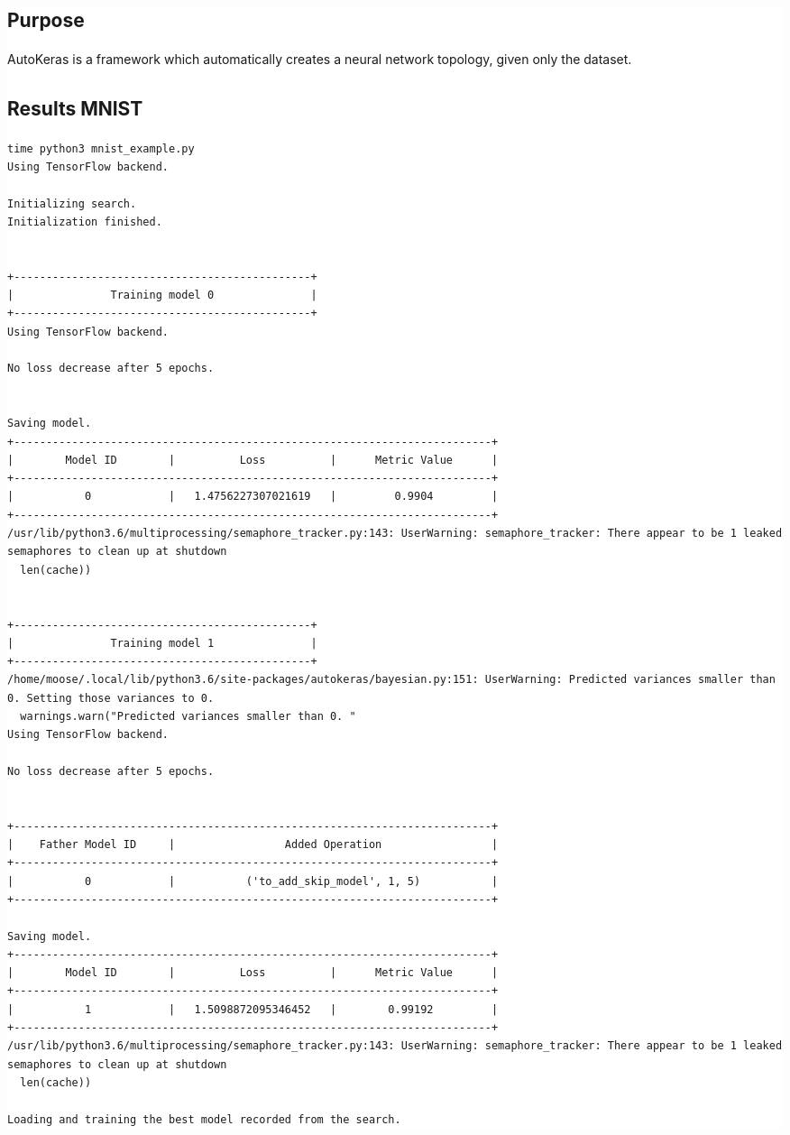 ## Purpose

AutoKeras is a framework which automatically creates a neural network topology,
given only the dataset.


## Results MNIST

```
time python3 mnist_example.py
Using TensorFlow backend.

Initializing search.
Initialization finished.


+----------------------------------------------+
|               Training model 0               |
+----------------------------------------------+
Using TensorFlow backend.

No loss decrease after 5 epochs.


Saving model.
+--------------------------------------------------------------------------+
|        Model ID        |          Loss          |      Metric Value      |
+--------------------------------------------------------------------------+
|           0            |   1.4756227307021619   |         0.9904         |
+--------------------------------------------------------------------------+
/usr/lib/python3.6/multiprocessing/semaphore_tracker.py:143: UserWarning: semaphore_tracker: There appear to be 1 leaked semaphores to clean up at shutdown
  len(cache))


+----------------------------------------------+
|               Training model 1               |
+----------------------------------------------+
/home/moose/.local/lib/python3.6/site-packages/autokeras/bayesian.py:151: UserWarning: Predicted variances smaller than 0. Setting those variances to 0.
  warnings.warn("Predicted variances smaller than 0. "
Using TensorFlow backend.

No loss decrease after 5 epochs.


+--------------------------------------------------------------------------+
|    Father Model ID     |                 Added Operation                 |
+--------------------------------------------------------------------------+
|           0            |           ('to_add_skip_model', 1, 5)           |
+--------------------------------------------------------------------------+

Saving model.
+--------------------------------------------------------------------------+
|        Model ID        |          Loss          |      Metric Value      |
+--------------------------------------------------------------------------+
|           1            |   1.5098872095346452   |        0.99192         |
+--------------------------------------------------------------------------+
/usr/lib/python3.6/multiprocessing/semaphore_tracker.py:143: UserWarning: semaphore_tracker: There appear to be 1 leaked semaphores to clean up at shutdown
  len(cache))

Loading and training the best model recorded from the search.
```
